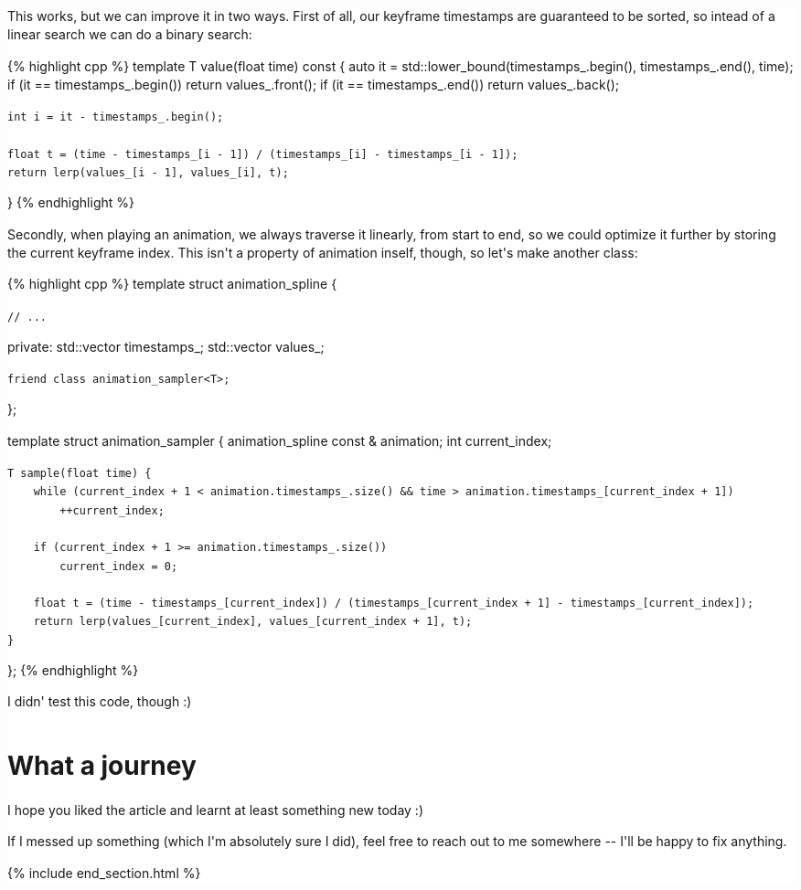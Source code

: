 This works, but we can improve it in two ways. First of all, our keyframe timestamps are guaranteed to be sorted, so intead of a linear search we can do a binary search:

{% highlight cpp %}
template <typename T>
T value(float time) const {
    auto it = std::lower_bound(timestamps_.begin(), timestamps_.end(), time);
    if (it == timestamps_.begin())
        return values_.front();
    if (it == timestamps_.end())
        return values_.back();

    int i = it - timestamps_.begin();

    float t = (time - timestamps_[i - 1]) / (timestamps_[i] - timestamps_[i - 1]);
    return lerp(values_[i - 1], values_[i], t);
}
{% endhighlight %}

Secondly, when playing an animation, we always traverse it linearly, from start to end, so we could optimize it further by storing the current keyframe index. This isn't a property of animation inself, though, so let's make another class:

{% highlight cpp %}
template <typename T>
struct animation_spline {

    // ...

private:
    std::vector<float> timestamps_;
    std::vector<T> values_;

    friend class animation_sampler<T>;
};

template <typename T>
struct animation_sampler {
    animation_spline<T> const & animation;
    int current_index;

    T sample(float time) {
        while (current_index + 1 < animation.timestamps_.size() && time > animation.timestamps_[current_index + 1])
            ++current_index;

        if (current_index + 1 >= animation.timestamps_.size())
            current_index = 0;

        float t = (time - timestamps_[current_index]) / (timestamps_[current_index + 1] - timestamps_[current_index]);
        return lerp(values_[current_index], values_[current_index + 1], t);
    }
};
{% endhighlight %}

I didn' test this code, though :)

# What a journey

I hope you liked the article and learnt at least something new today :)

If I messed up something (which I'm absolutely sure I did), feel free to reach out to me somewhere -- I'll be happy to fix anything.

{% include end_section.html %}